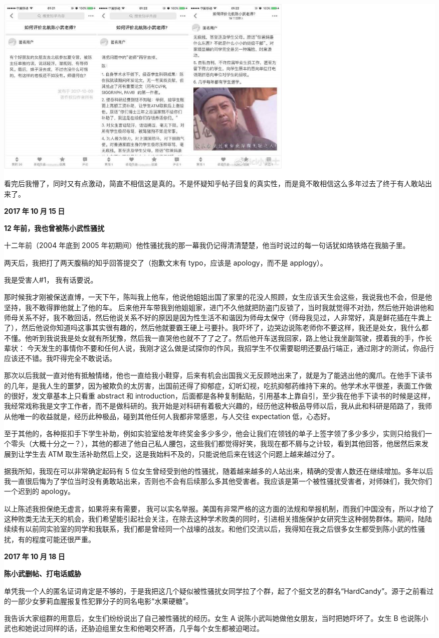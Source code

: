 ![&#x77E5;&#x4E4E;&#x5E16;&#x5B50;&#x66DD;&#x5149;&#x9648;&#x5C0F;&#x6B66;&#x6027;&#x9A9A;&#x6270;&#x5973;&#x5B66;&#x751F;](../../../.gitbook/assets/image%20%281%29.png)

看完后我懵了，同时又有点激动，简直不相信这是真的。不是怀疑知乎帖子回复的真实性，而是竟不敢相信这么多年过去了终于有人敢站出来了。

**2017 年 10 月 15 日**

**12 年前，我也曾被陈小武性骚扰**

十二年前（2004 年底到 2005 年初期间）他性骚扰我的那一幕我仍记得清清楚楚，他当时说过的每一句话犹如烙铁烙在我脑子里。

两天后，我把打了两天腹稿的知乎回答提交了（抱歉文末有 typo，应该是 apology，而不是 applogy）。

我是受害人\#1， 我有话要说。   

那时候我才刚被保送直博，一天下午，陈叫我上他车，他说他姐姐出国了家里的花没人照顾，女生应该天生会这些，我说我也不会，但是他坚持，我不敢得罪他就上了他的车。 后来他开车带我到他姐姐家，进门不久他就把防盗门反锁了，当时我就觉得不对劲，然后他开始讲他和师母关系不好，我不敢回话，然后他说关系不好的原因是因为性生活不和谐因为师母太保守（师母我见过，人非常好，真是鲜花插在牛粪上了），然后他说你知道吗这事其实很有趣的，然后他就要霸王硬上弓要扑。我吓坏了，边哭边说陈老师你不要这样，我还是处女，我什么都不懂。他听到我说我是处女就有所犹豫，然后我一直哭他也就不了了之了。然后他开车送我回家，路上他让我坐副驾驶，摸着我的手，作长辈状： 今天发生的事情你不要和任何人说，我刚才这么做是试探你的作风，我招学生不仅需要聪明还要品行端正，通过刚才的测试，你品行应该还不错。我吓得完全不敢说话。  

那次以后我就一直对他有抵触情绪，他也一直给我小鞋穿，后来有机会出国我义无反顾地出来了，就是为了能逃出他的魔爪。在他手下读书的几年，是我人生的噩梦，因为被欺负的太厉害，出国前还得了抑郁症，幻听幻视，吃抗抑郁药维持下来的。他学术水平很差，表面工作做的很好，发文章基本上只看重 abstract 和 introduction，后面都是各种复制黏贴，引用基本上靠自引，至少我在他手下读书的时候是这样，我经常戏称我是文字工作者，而不是做科研的。我开始是对科研有着极大兴趣的，经历他这种极品导师以后，我从此和科研是陌路了，我师从他唯一的收益就是，经历此种极品，碰到其他任何人我都非常感恩，与人交往 expectation 低，心态好。  

至于其他的，各种抠扣手下学生补助，例如实验室给发年终奖金多少多少，他会让我们在领钱的单子上签字领了多少多少，实则只给我们一个零头（大概十分之一？），其他的都进了他自己私人腰包，这些我们都觉得好笑，我现在都不屑与之计较，看到其他回答，他居然后来发展到让学生去 ATM 取生活补助然后上交，这是我始料不及的，只能说他后来在钱这个问题上越来越过分了。  

据我所知，我现在可以非常确定起码有 5 位女生曾经受到他的性骚扰，随着越来越多的人站出来，精确的受害人数还在继续增加。多年以后我一直很后悔为了学位当时没有勇敢站出来，否则也不会有后续那么多其他受害者。我应该是第一个被性骚扰受害者，对师妹们，我欠你们一个迟到的 apology。   

以上陈述我担保绝无虚言，如果将来有需要， 我可以实名举报。美国有非常严格的这方面的法规和举报机制，而我们中国没有，所以才给了这种败类无法无天的机会，我们希望能引起社会关注，在除去这种学术败类的同时，引进相关措施保护女研究生这种弱势群体。期间，陆陆续续有以前同实验室的同学和我联系，我们都是曾经同一个战壕的战友。和他们交流以后，我得知在我之后很多女生都受到陈小武的性骚扰，有的程度可能还很严重。

**2017 年 10 月 18 日**

**陈小武删帖、打电话威胁**

单凭我一个人的匿名证词肯定是不够的，于是我把这几个疑似被性骚扰女同学拉了个群，起了个挺文艺的群名“HardCandy”。源于之前看过的一部少女萝莉血腥报复性犯罪分子的同名电影“水果硬糖”。

我告诉大家组群的用意后，女生们纷纷说出了自己被性骚扰的经历。女生 A 说陈小武叫她做他女朋友，当时把她吓坏了。女生 B 也说陈小武也和她说过同样的话，还胁迫组里女生和他喝交杯酒，几乎每个女生都被迫喝过。
